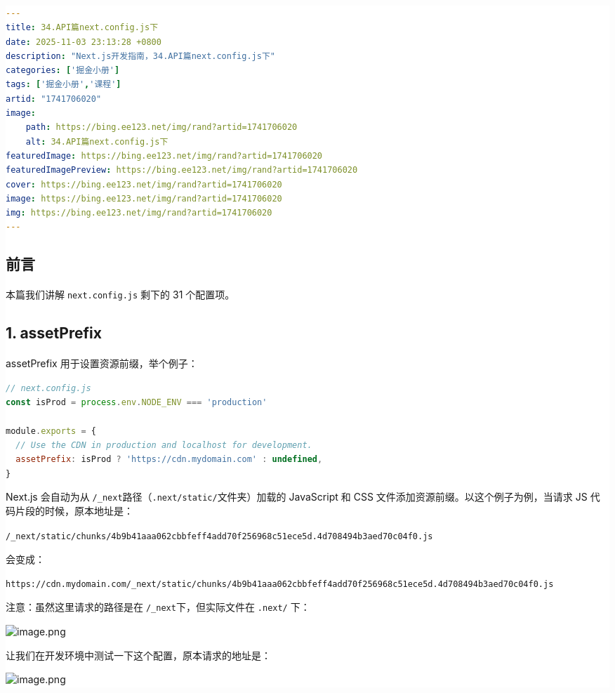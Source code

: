 ```yaml
---
title: 34.API篇next.config.js下
date: 2025-11-03 23:13:28 +0800
description: "Next.js开发指南，34.API篇next.config.js下"
categories: ['掘金小册']
tags: ['掘金小册','课程']
artid: "1741706020"
image:
    path: https://bing.ee123.net/img/rand?artid=1741706020
    alt: 34.API篇next.config.js下
featuredImage: https://bing.ee123.net/img/rand?artid=1741706020
featuredImagePreview: https://bing.ee123.net/img/rand?artid=1741706020
cover: https://bing.ee123.net/img/rand?artid=1741706020
image: https://bing.ee123.net/img/rand?artid=1741706020
img: https://bing.ee123.net/img/rand?artid=1741706020
---
```


## 前言

本篇我们讲解 `next.config.js` 剩下的 31 个配置项。

## 1. assetPrefix

assetPrefix 用于设置资源前缀，举个例子：

```javascript
// next.config.js
const isProd = process.env.NODE_ENV === 'production'
 
module.exports = {
  // Use the CDN in production and localhost for development.
  assetPrefix: isProd ? 'https://cdn.mydomain.com' : undefined,
}
```

Next.js 会自动为从 `/_next`路径（`.next/static/`文件夹）加载的 JavaScript 和 CSS 文件添加资源前缀。以这个例子为例，当请求 JS 代码片段的时候，原本地址是：

    /_next/static/chunks/4b9b41aaa062cbbfeff4add70f256968c51ece5d.4d708494b3aed70c04f0.js

会变成：

    https://cdn.mydomain.com/_next/static/chunks/4b9b41aaa062cbbfeff4add70f256968c51ece5d.4d708494b3aed70c04f0.js

注意：虽然这里请求的路径是在 `/_next`下，但实际文件在 `.next/` 下：

![image.png](https://p3-juejin.byteimg.com/tos-cn-i-k3u1fbpfcp/7909926b75be482794f1ef581f49490a~tplv-k3u1fbpfcp-jj-mark:0:0:0:0:q75.image#?w=1652\&h=194\&s=91172\&e=png\&a=1\&b=1e2022)

让我们在开发环境中测试一下这个配置，原本请求的地址是：

![image.png](https://p3-juejin.byteimg.com/tos-cn-i-k3u1fbpfcp/6055de0f0211497cbddcdf245c836cc8~tplv-k3u1fbpfcp-jj-mark:0:0:0:0:q75.image#?w=1988\&h=350\&s=120792\&e=png\&b=2a2a2a)
